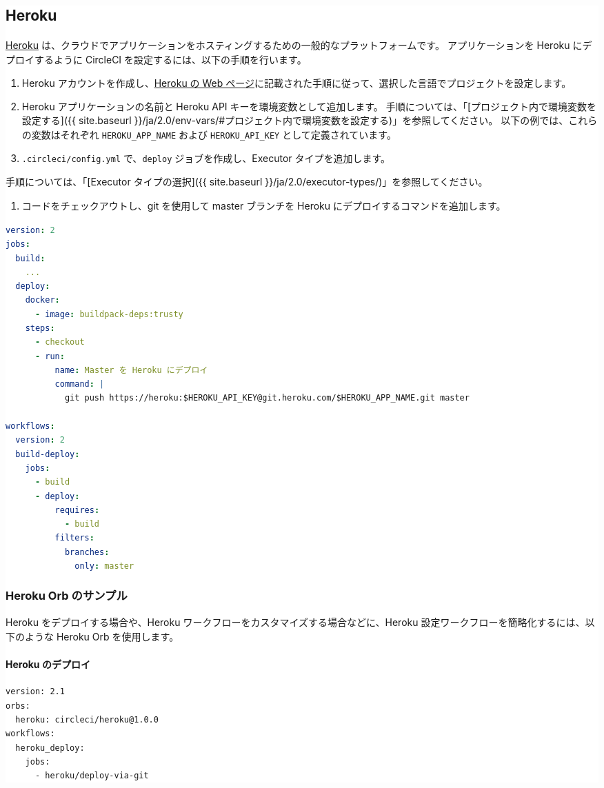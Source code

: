 ## Heroku

[Heroku](https://jp.heroku.com/) は、クラウドでアプリケーションをホスティングするための一般的なプラットフォームです。 アプリケーションを Heroku にデプロイするように CircleCI を設定するには、以下の手順を行います。

1. Heroku アカウントを作成し、[Heroku の Web ページ](https://devcenter.heroku.com/start)に記載された手順に従って、選択した言語でプロジェクトを設定します。

2. Heroku アプリケーションの名前と Heroku API キーを環境変数として追加します。 手順については、「[プロジェクト内で環境変数を設定する]({{ site.baseurl }}/ja/2.0/env-vars/#プロジェクト内で環境変数を設定する)」を参照してください。 以下の例では、これらの変数はそれぞれ `HEROKU_APP_NAME` および `HEROKU_API_KEY` として定義されています。

3. `.circleci/config.yml` で、`deploy` ジョブを作成し、Executor タイプを追加します。

手順については、「[Executor タイプの選択]({{ site.baseurl }}/ja/2.0/executor-types/)」を参照してください。

1. コードをチェックアウトし、git を使用して master ブランチを Heroku にデプロイするコマンドを追加します。

```yaml
version: 2
jobs:
  build:
    ...
  deploy:
    docker:
      - image: buildpack-deps:trusty
    steps:
      - checkout
      - run:
          name: Master を Heroku にデプロイ
          command: |
            git push https://heroku:$HEROKU_API_KEY@git.heroku.com/$HEROKU_APP_NAME.git master

workflows:
  version: 2
  build-deploy:
    jobs:
      - build
      - deploy:
          requires:
            - build
          filters:
            branches:
              only: master
```

### Heroku Orb のサンプル

Heroku をデプロイする場合や、Heroku ワークフローをカスタマイズする場合などに、Heroku 設定ワークフローを簡略化するには、以下のような Heroku Orb を使用します。

#### Heroku のデプロイ

    version: 2.1
    orbs:
      heroku: circleci/heroku@1.0.0
    workflows:
      heroku_deploy:
        jobs:
          - heroku/deploy-via-git
